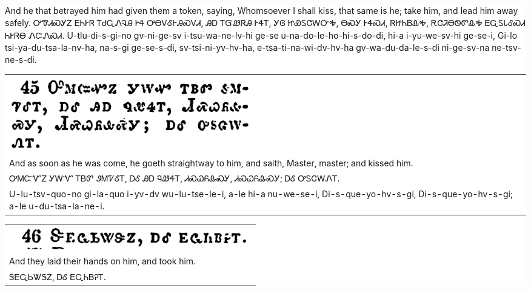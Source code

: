 <tr class="even">
<td>And he that betrayed him had given them a token, saying, Whomsoever I shall kiss, that same is he; take him, and lead him away safely.</td>
</tr>
<tr class="odd">
<td>ᎤᏡᏗᏍᎩᏃ ᎬᏂᎨᏒ ᎢᏧᏩᏁᎸᎯ ᎨᏎ ᎤᎾᏙᎴᎰᎯᏍᏙᏗ, ᎯᎠ ᎢᏳᏪᏒᎯ ᎨᏎᎢ, ᎩᎶ ᏥᏯᏚᏣᎳᏅᎭ, ᎾᏍᎩ ᎨᏎᏍᏗ, ᏒᏥᏂᏴᎲᎭ, ᎡᏣᏘᎾᏫᏛᎲᎭ ᎬᏩᏚᏓᎴᏍᏗ ᏂᎨᏒᎾ ᏁᏨᏁᏍᏗ.</td>
</tr>
<tr class="even">
<td>U-tlu-di-s-gi-no gv-ni-ge-sv i-tsu-wa-ne-lv-hi ge-se u-na-do-le-ho-hi-s-do-di, hi-a i-yu-we-sv-hi ge-se-i, Gi-lo tsi-ya-du-tsa-la-nv-ha, na-s-gi ge-se-s-di, sv-tsi-ni-yv-hv-ha, e-tsa-ti-na-wi-dv-hv-ha gv-wa-du-da-le-s-di ni-ge-sv-na ne-tsv-ne-s-di.</td>
</tr>
</tbody>
</table>

<table>
<tbody>
<tr class="odd">
<td><a href="021445.png"><img src="021445.png" width="400" /></a></td>
</tr>
<tr class="even">
<td>And as soon as he was come, he goeth straightway to him, and saith, Master, master; and kissed him.</td>
</tr>
<tr class="odd">
<td>ᎤᎷᏨᏉᏃ ᎩᎳᏉ ᎢᏴᏛ ᏭᎷᏤᎴᎢ, ᎠᎴ ᎯᎠ ᏄᏪᏎᎢ, ᏗᏍᏇᏲᎲᏍᎩ, ᏗᏍᏇᏲᎲᏍᎩ; ᎠᎴ ᎤᏚᏣᎳᏁᎢ.</td>
</tr>
<tr class="even">
<td>U-lu-tsv-quo-no gi-la-quo i-yv-dv wu-lu-tse-le-i, a-le hi-a nu-we-se-i, Di-s-que-yo-hv-s-gi, Di-s-que-yo-hv-s-gi; a-le u-du-tsa-la-ne-i.</td>
</tr>
</tbody>
</table>

<table>
<tbody>
<tr class="odd">
<td><a href="021446.png"><img src="021446.png" width="400" /></a></td>
</tr>
<tr class="even">
<td>And they laid their hands on him, and took him.</td>
</tr>
<tr class="odd">
<td>ᏕᎬᏩᏏᏔᏕᏃ, ᎠᎴ ᎬᏩᏂᏴᎮᎢ.</td>
</tr>